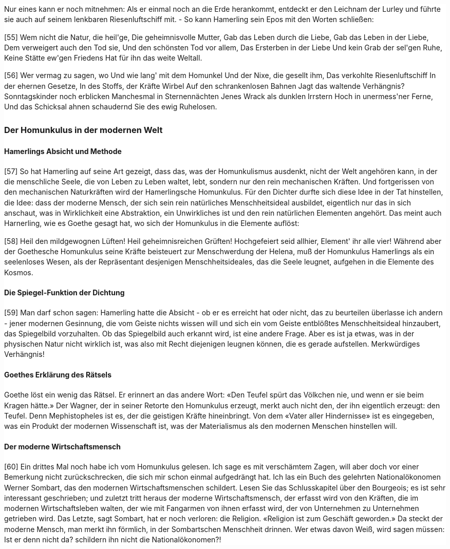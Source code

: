 Nur eines kann er noch mitnehmen: Als er einmal noch an die Erde herankommt, entdeckt er den Leichnam der Lurley und führte sie auch auf seinem lenkbaren Riesenluftschiff mit. - So kann Hamerling sein Epos mit den Worten schließen:

[55] Wem nicht die Natur, die heil'ge, Die geheimnisvolle Mutter, Gab das Leben durch die Liebe, Gab das Leben in der Liebe, Dem verweigert auch den Tod sie, Und den schönsten Tod vor allem, Das Ersterben in der Liebe Und kein Grab der sel'gen Ruhe, Keine Stätte ew'gen Friedens Hat für ihn das weite Weltall.

[56] Wer vermag zu sagen, wo Und wie lang' mit dem Homunkel Und der Nixe, die gesellt ihm, Das verkohlte Riesenluftschiff In der ehernen Gesetze, In des Stoffs, der Kräfte Wirbel Auf den schrankenlosen Bahnen Jagt das waltende Verhängnis? Sonntagskinder noch erblicken Manchesmal in Sternennächten Jenes Wrack als dunklen Irrstern Hoch in unermess'ner Ferne, Und das Schicksal ahnen schaudernd Sie des ewig Ruhelosen.

### Der Homunkulus in der modernen Welt

#### Hamerlings Absicht und Methode

[57] So hat Hamerling auf seine Art gezeigt, dass das, was der Homunkulismus ausdenkt, nicht der Welt angehören kann, in der die menschliche Seele, die von Leben zu Leben waltet, lebt, sondern nur den rein mechanischen Kräften. Und fortgerissen von den mechanischen Naturkräften wird der Hamerlingsche Homunkulus. Für den Dichter durfte sich diese Idee in der Tat hinstellen, die Idee: dass der moderne Mensch, der sich sein rein natürliches Menschheitsideal ausbildet, eigentlich nur das in sich anschaut, was in Wirklichkeit eine Abstraktion, ein Unwirkliches ist und den rein natürlichen Elementen angehört. Das meint auch Harnerling, wie es Goethe gesagt hat, wo sich der Homunkulus in die Elemente auflöst:

[58] Heil den mildgewognen Lüften! Heil geheimnisreichen Grüften! Hochgefeiert seid allhier, Element' ihr alle vier! Während aber der Goethesche Homunkulus seine Kräfte beisteuert zur Menschwerdung der Helena, muß der Homunkulus Hamerlings als ein seelenloses Wesen, als der Repräsentant desjenigen Menschheitsideales, das die Seele leugnet, aufgehen in die Elemente des Kosmos.

#### Die Spiegel-Funktion der Dichtung

[59] Man darf schon sagen: Hamerling hatte die Absicht - ob er es erreicht hat oder nicht, das zu beurteilen überlasse ich andern - jener modernen Gesinnung, die vom Geiste nichts wissen will und sich ein vom Geiste entblößtes Menschheitsideal hinzaubert, das Spiegelbild vorzuhalten. Ob das Spiegelbild auch erkannt wird, ist eine andere Frage. Aber es ist ja etwas, was in der physischen Natur nicht wirklich ist, was also mit Recht diejenigen leugnen können, die es gerade aufstellen. Merkwürdiges Verhängnis!

#### Goethes Erklärung des Rätsels

Goethe löst ein wenig das Rätsel. Er erinnert an das andere Wort: «Den Teufel spürt das Völkchen nie, und wenn er sie beim Kragen hätte.» Der Wagner, der in seiner Retorte den Homunkulus erzeugt, merkt auch nicht den, der ihn eigentlich erzeugt: den Teufel. Denn Mephistopheles ist es, der die geistigen Kräfte hineinbringt. Von dem «Vater aller Hindernisse» ist es eingegeben, was ein Produkt der modernen Wissenschaft ist, was der Materialismus als den modernen Menschen hinstellen will.

#### Der moderne Wirtschaftsmensch

[60] Ein drittes Mal noch habe ich vom Homunkulus gelesen. Ich sage es mit verschämtem Zagen, will aber doch vor einer Bemerkung nicht zurückschrecken, die sich mir schon einmal aufgedrängt hat. Ich las ein Buch des gelehrten Nationalökonomen Werner Sombart, das den modernen Wirtschaftsmenschen schildert. Lesen Sie das Schlusskapitel über den Bourgeois; es ist sehr interessant geschrieben; und zuletzt tritt heraus der moderne Wirtschaftsmensch, der erfasst wird von den Kräften, die im modernen Wirtschaftsleben walten, der wie mit Fangarmen von ihnen erfasst wird, der von Unternehmen zu Unternehmen getrieben wird. Das Letzte, sagt Sombart, hat er noch verloren: die Religion. «Religion ist zum Geschäft geworden.» Da steckt der moderne Mensch, man merkt ihn förmlich, in der Sombartschen Menschheit drinnen. Wer etwas davon Weiß, wird sagen müssen: Ist er denn nicht da? schildern ihn nicht die Nationalökonomen?!
